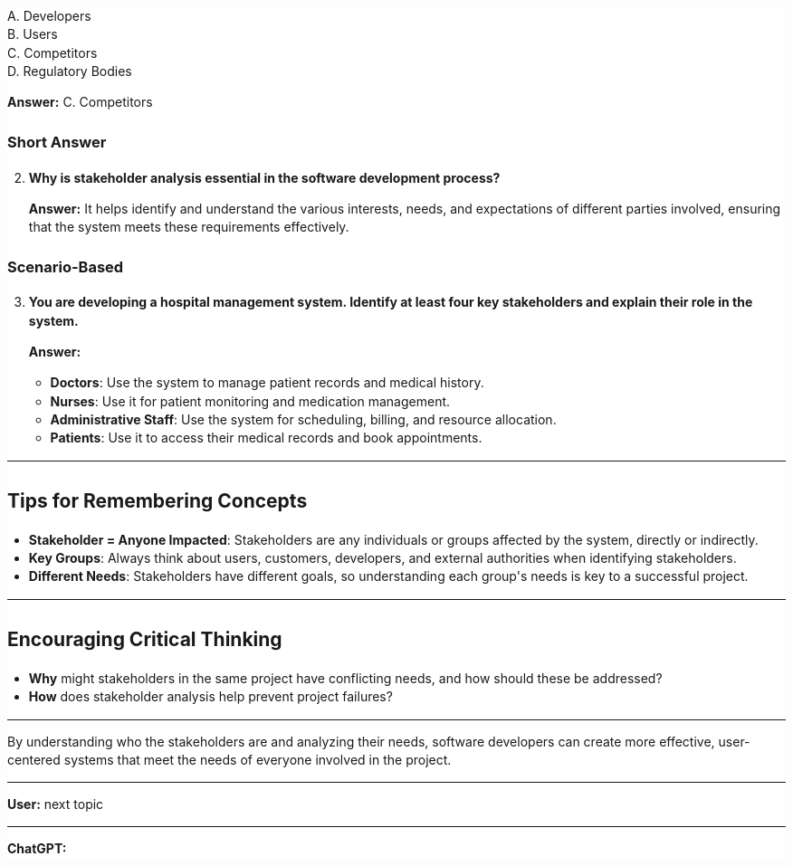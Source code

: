 A. Developers<br>B. Users<br>C. Competitors<br>D. Regulatory Bodies</p><p><strong>Answer:</strong> C. Competitors</p></li></ol><h3>Short Answer</h3><ol start="2"><li><p><strong>Why is stakeholder analysis essential in the software development process?</strong></p><p><strong>Answer:</strong> It helps identify and understand the various interests, needs, and expectations of different parties involved, ensuring that the system meets these requirements effectively.</p></li></ol><h3>Scenario-Based</h3><ol start="3"><li><p><strong>You are developing a hospital management system. Identify at least four key stakeholders and explain their role in the system.</strong></p><p><strong>Answer:</strong></p><ul><li><strong>Doctors</strong>: Use the system to manage patient records and medical history.</li><li><strong>Nurses</strong>: Use it for patient monitoring and medication management.</li><li><strong>Administrative Staff</strong>: Use the system for scheduling, billing, and resource allocation.</li><li><strong>Patients</strong>: Use it to access their medical records and book appointments.</li></ul></li></ol><hr><h2>Tips for Remembering Concepts</h2><ul><li><strong>Stakeholder = Anyone Impacted</strong>: Stakeholders are any individuals or groups affected by the system, directly or indirectly.</li><li><strong>Key Groups</strong>: Always think about users, customers, developers, and external authorities when identifying stakeholders.</li><li><strong>Different Needs</strong>: Stakeholders have different goals, so understanding each group's needs is key to a successful project.</li></ul><hr><h2>Encouraging Critical Thinking</h2><ul><li><strong>Why</strong> might stakeholders in the same project have conflicting needs, and how should these be addressed?</li><li><strong>How</strong> does stakeholder analysis help prevent project failures?</li></ul><hr><p>By understanding who the stakeholders are and analyzing their needs, software developers can create more effective, user-centered systems that meet the needs of everyone involved in the project.</p>

---

**User:**
next topic

---

**ChatGPT:**